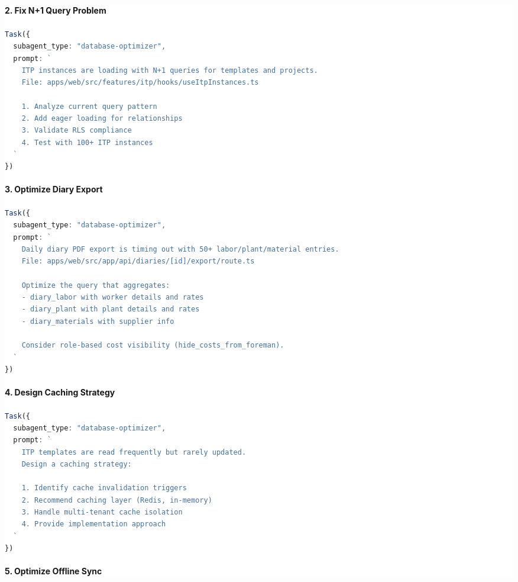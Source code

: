#### 2. Fix N+1 Query Problem

```typescript
Task({
  subagent_type: "database-optimizer",
  prompt: `
    ITP instances are loading with N+1 queries for templates and projects.
    File: apps/web/src/features/itp/hooks/useItpInstances.ts

    1. Analyze current query pattern
    2. Add eager loading for relationships
    3. Validate RLS compliance
    4. Test with 100+ ITP instances
  `
})
```

#### 3. Optimize Diary Export

```typescript
Task({
  subagent_type: "database-optimizer",
  prompt: `
    Daily diary PDF export is timing out with 50+ labor/plant/material entries.
    File: apps/web/src/app/api/diaries/[id]/export/route.ts

    Optimize the query that aggregates:
    - diary_labor with worker details and rates
    - diary_plant with plant details and rates
    - diary_materials with supplier info

    Consider role-based cost visibility (hide_costs_from_foreman).
  `
})
```

#### 4. Design Caching Strategy

```typescript
Task({
  subagent_type: "database-optimizer",
  prompt: `
    ITP templates are read frequently but rarely updated.
    Design a caching strategy:

    1. Identify cache invalidation triggers
    2. Recommend caching layer (Redis, in-memory)
    3. Handle multi-tenant cache isolation
    4. Provide implementation approach
  `
})
```

#### 5. Optimize Offline Sync
